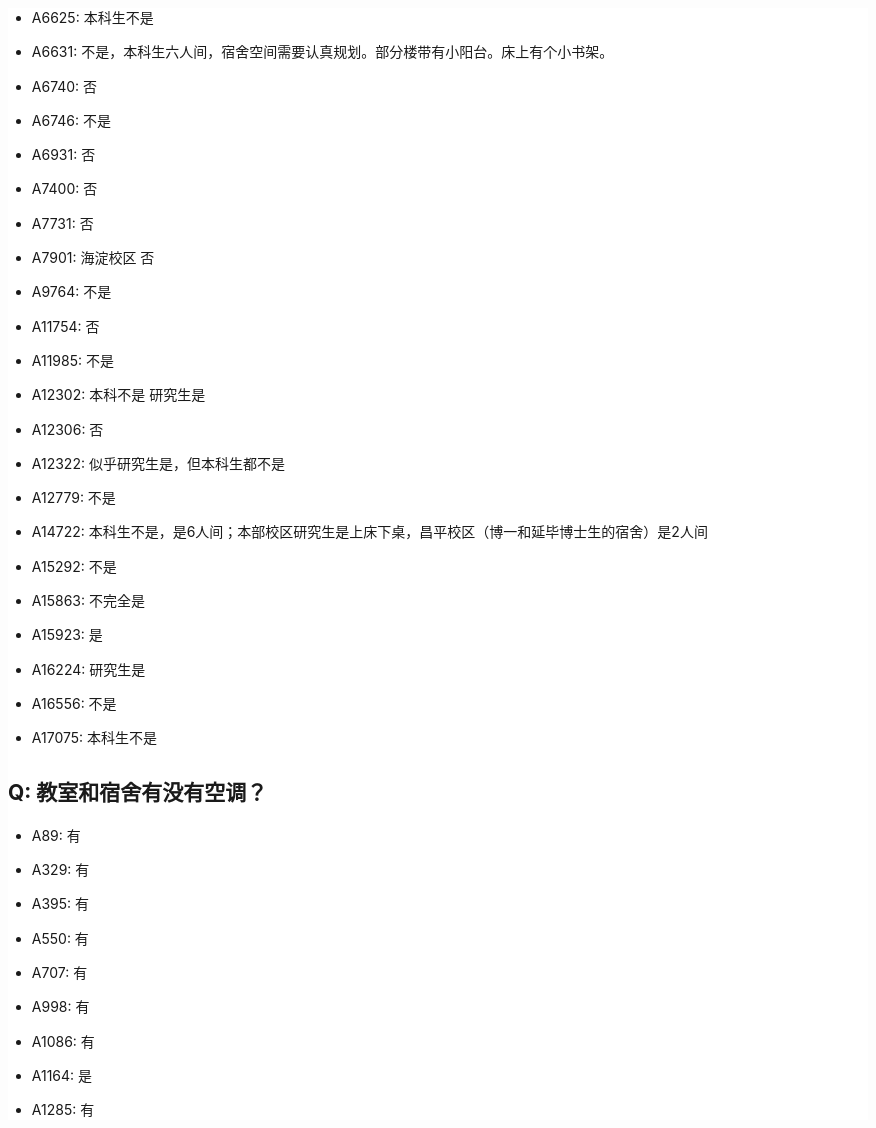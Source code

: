 - A6625: 本科生不是

- A6631: 不是，本科生六人间，宿舍空间需要认真规划。部分楼带有小阳台。床上有个小书架。

- A6740: 否

- A6746: 不是

- A6931: 否

- A7400: 否

- A7731: 否

- A7901: 海淀校区 否

- A9764: 不是

- A11754: 否

- A11985: 不是

- A12302: 本科不是 研究生是

- A12306: 否

- A12322: 似乎研究生是，但本科生都不是

- A12779: 不是

- A14722: 本科生不是，是6人间；本部校区研究生是上床下桌，昌平校区（博一和延毕博士生的宿舍）是2人间

- A15292: 不是

- A15863: 不完全是

- A15923: 是

- A16224: 研究生是

- A16556: 不是

- A17075: 本科生不是

## Q: 教室和宿舍有没有空调？

- A89: 有

- A329: 有

- A395: 有

- A550: 有

- A707: 有

- A998: 有

- A1086: 有

- A1164: 是

- A1285: 有
